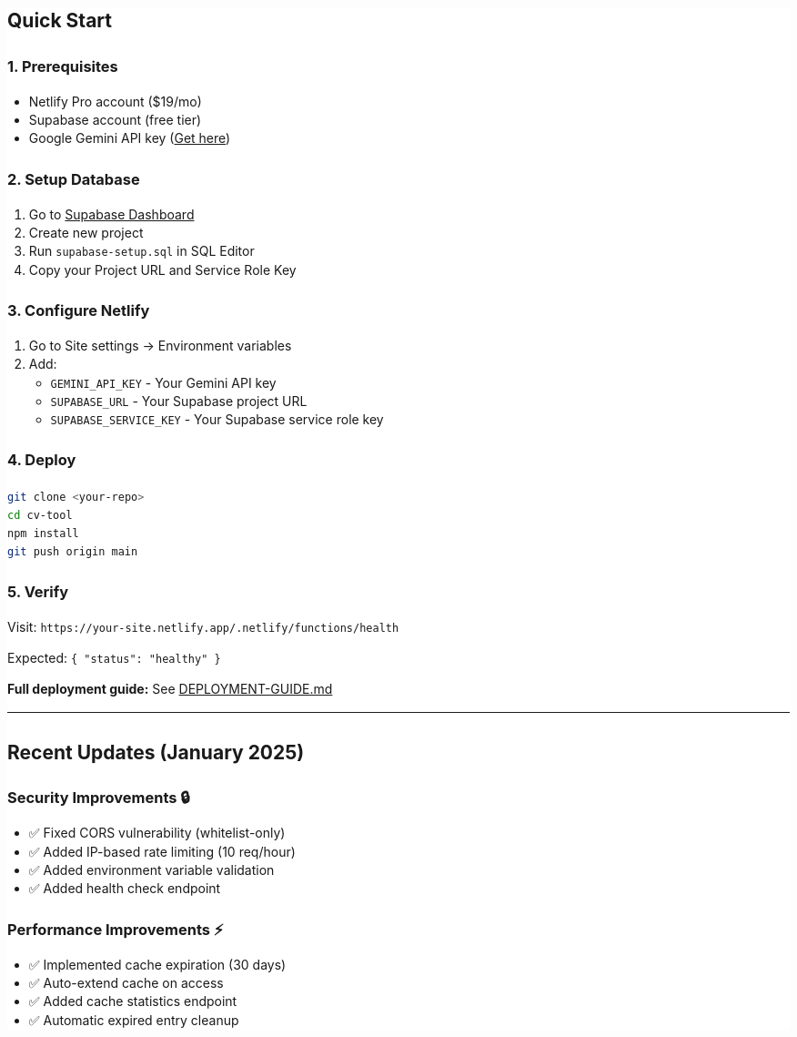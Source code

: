 
## Quick Start

### 1. Prerequisites
- Netlify Pro account ($19/mo)
- Supabase account (free tier)
- Google Gemini API key ([Get here](https://makersuite.google.com/app/apikey))

### 2. Setup Database
1. Go to [Supabase Dashboard](https://app.supabase.com)
2. Create new project
3. Run `supabase-setup.sql` in SQL Editor
4. Copy your Project URL and Service Role Key

### 3. Configure Netlify
1. Go to Site settings → Environment variables
2. Add:
   - `GEMINI_API_KEY` - Your Gemini API key
   - `SUPABASE_URL` - Your Supabase project URL
   - `SUPABASE_SERVICE_KEY` - Your Supabase service role key

### 4. Deploy
```bash
git clone <your-repo>
cd cv-tool
npm install
git push origin main
```

### 5. Verify
Visit: `https://your-site.netlify.app/.netlify/functions/health`

Expected: `{ "status": "healthy" }`

**Full deployment guide:** See [DEPLOYMENT-GUIDE.md](DEPLOYMENT-GUIDE.md)

---

## Recent Updates (January 2025)

### Security Improvements 🔒
- ✅ Fixed CORS vulnerability (whitelist-only)
- ✅ Added IP-based rate limiting (10 req/hour)
- ✅ Added environment variable validation
- ✅ Added health check endpoint

### Performance Improvements ⚡
- ✅ Implemented cache expiration (30 days)
- ✅ Auto-extend cache on access
- ✅ Added cache statistics endpoint
- ✅ Automatic expired entry cleanup
